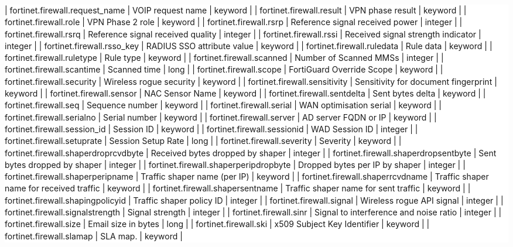 | fortinet.firewall.request_name | VOIP request name | keyword |
| fortinet.firewall.result | VPN phase result | keyword |
| fortinet.firewall.role | VPN Phase 2 role | keyword |
| fortinet.firewall.rsrp | Reference signal received power | integer |
| fortinet.firewall.rsrq | Reference signal received quality | integer |
| fortinet.firewall.rssi | Received signal strength indicator | integer |
| fortinet.firewall.rsso_key | RADIUS SSO attribute value | keyword |
| fortinet.firewall.ruledata | Rule data | keyword |
| fortinet.firewall.ruletype | Rule type | keyword |
| fortinet.firewall.scanned | Number of Scanned MMSs | integer |
| fortinet.firewall.scantime | Scanned time | long |
| fortinet.firewall.scope | FortiGuard Override Scope | keyword |
| fortinet.firewall.security | Wireless rogue security | keyword |
| fortinet.firewall.sensitivity | Sensitivity for document fingerprint | keyword |
| fortinet.firewall.sensor | NAC Sensor Name | keyword |
| fortinet.firewall.sentdelta | Sent bytes delta | keyword |
| fortinet.firewall.seq | Sequence number | keyword |
| fortinet.firewall.serial | WAN optimisation serial | keyword |
| fortinet.firewall.serialno | Serial number | keyword |
| fortinet.firewall.server | AD server FQDN or IP | keyword |
| fortinet.firewall.session_id | Session ID | keyword |
| fortinet.firewall.sessionid | WAD Session ID | integer |
| fortinet.firewall.setuprate | Session Setup Rate | long |
| fortinet.firewall.severity | Severity | keyword |
| fortinet.firewall.shaperdroprcvdbyte | Received bytes dropped by shaper | integer |
| fortinet.firewall.shaperdropsentbyte | Sent bytes dropped by shaper | integer |
| fortinet.firewall.shaperperipdropbyte | Dropped bytes per IP by shaper | integer |
| fortinet.firewall.shaperperipname | Traffic shaper name (per IP) | keyword |
| fortinet.firewall.shaperrcvdname | Traffic shaper name for received traffic | keyword |
| fortinet.firewall.shapersentname | Traffic shaper name for sent traffic | keyword |
| fortinet.firewall.shapingpolicyid | Traffic shaper policy ID | integer |
| fortinet.firewall.signal | Wireless rogue API signal | integer |
| fortinet.firewall.signalstrength | Signal strength | integer |
| fortinet.firewall.sinr | Signal to interference and noise ratio | integer |
| fortinet.firewall.size | Email size in bytes | long |
| fortinet.firewall.ski | x509 Subject Key Identifier | keyword |
| fortinet.firewall.slamap | SLA map. | keyword |